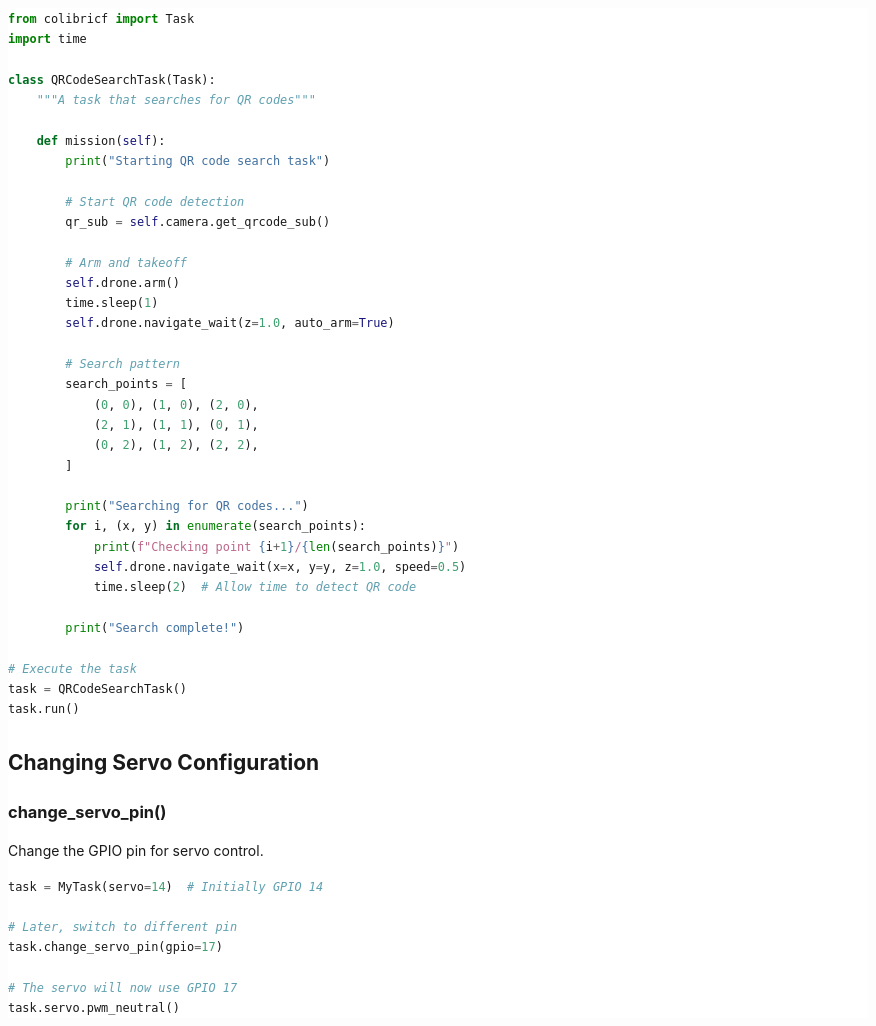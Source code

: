 ```python
from colibricf import Task
import time

class QRCodeSearchTask(Task):
    """A task that searches for QR codes"""
    
    def mission(self):
        print("Starting QR code search task")
        
        # Start QR code detection
        qr_sub = self.camera.get_qrcode_sub()
        
        # Arm and takeoff
        self.drone.arm()
        time.sleep(1)
        self.drone.navigate_wait(z=1.0, auto_arm=True)
        
        # Search pattern
        search_points = [
            (0, 0), (1, 0), (2, 0),
            (2, 1), (1, 1), (0, 1),
            (0, 2), (1, 2), (2, 2),
        ]
        
        print("Searching for QR codes...")
        for i, (x, y) in enumerate(search_points):
            print(f"Checking point {i+1}/{len(search_points)}")
            self.drone.navigate_wait(x=x, y=y, z=1.0, speed=0.5)
            time.sleep(2)  # Allow time to detect QR code
        
        print("Search complete!")

# Execute the task
task = QRCodeSearchTask()
task.run()
```

## Changing Servo Configuration

### change_servo_pin()

Change the GPIO pin for servo control.

```python
task = MyTask(servo=14)  # Initially GPIO 14

# Later, switch to different pin
task.change_servo_pin(gpio=17)

# The servo will now use GPIO 17
task.servo.pwm_neutral()
```
